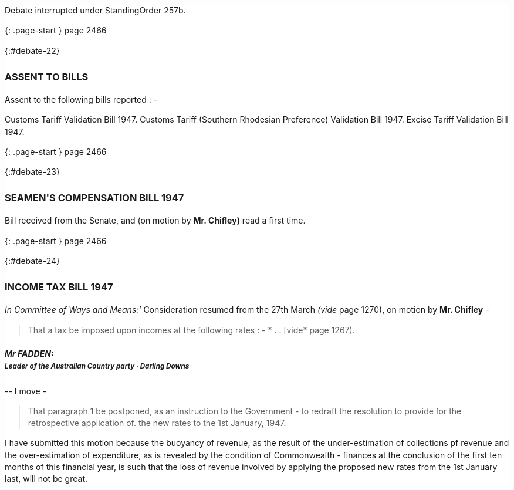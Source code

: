 Debate interrupted under StandingOrder 257b. 

{: .page-start }
page 2466

{:#debate-22}
### ASSENT TO BILLS

Assent to the following  bills reported : - 

Customs Tariff Validation Bill 1947. Customs Tariff (Southern Rhodesian Preference) Validation Bill 1947. Excise Tariff Validation Bill 1947. 

{: .page-start }
page 2466

{:#debate-23}
### SEAMEN'S COMPENSATION BILL 1947

Bill received from the Senate, and (on motion by  **Mr. Chifley)**  read a first time. 

{: .page-start }
page 2466

{:#debate-24}
### INCOME TAX BILL 1947


 *In Committee of Ways and Means:'* Consideration resumed from the 27th March  *(vide*  page 1270), on motion by  **Mr. Chifley**  - 

  >That a tax be imposed upon incomes at the following rates : -  * . . [vide*  page 1267). 

##### Mr FADDEN:<br><small class="text-muted">Leader of the Australian Country party &middot; Darling Downs</small>

-- I move - 

  >That paragraph 1 be  postponed, as an instruction to the Government -  to redraft the resolution to provide for the retrospective application of. the new rates to the 1st January, 1947. 

I have submitted this motion because the buoyancy of revenue, as the result of the under-estimation of collections pf revenue and the over-estimation of expenditure, as is revealed by the condition of Commonwealth - finances at the conclusion of the first ten months of this financial year, is such that the loss of revenue involved by applying the proposed new rates from the 1st January last, will not be great. 
